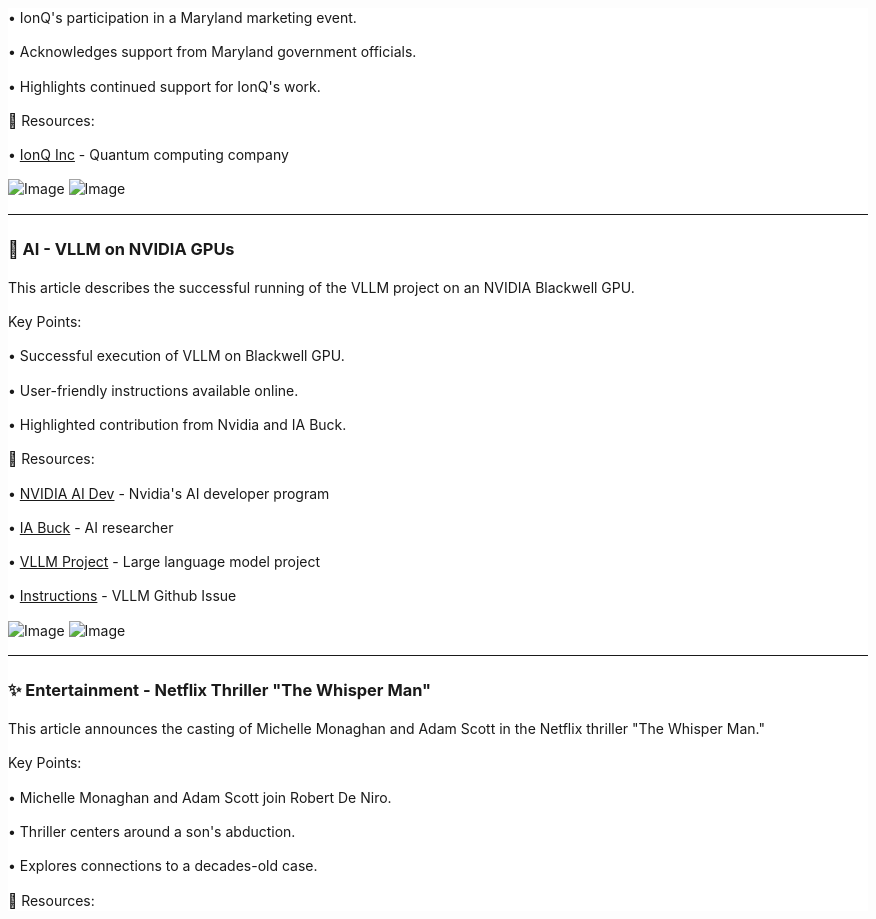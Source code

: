 • IonQ's participation in a Maryland marketing event.

• Acknowledges support from Maryland government officials.

• Highlights continued support for IonQ's work.



🔗 Resources:

• [IonQ Inc](https://x.com/IonQ_Inc) - Quantum computing company

![Image](https://pbs.twimg.com/media/GleHU4UbwAUeDUA?format=jpg&name=small)
![Image](https://pbs.twimg.com/media/GleHeX8bwAEKxBE?format=jpg&name=small)

---
### 🤖  AI - VLLM on NVIDIA GPUs

This article describes the successful running of the VLLM project on an NVIDIA Blackwell GPU.


Key Points:

• Successful execution of VLLM on Blackwell GPU.

• User-friendly instructions available online.

• Highlighted contribution from Nvidia and IA Buck.


🔗 Resources:

• [NVIDIA AI Dev](https://x.com/NVIDIAAIDev) - Nvidia's AI developer program

• [IA Buck](https://x.com/ia_buck) -  AI researcher

• [VLLM Project](https://x.com/vllm_project) - Large language model project

• [Instructions](https://github.com/vllm-project/vllm/issues/14452) - VLLM Github Issue


![Image](https://pbs.twimg.com/media/GldZuTLa0AAtFOt?format=jpg&name=small)
![Image](https://pbs.twimg.com/media/GldZuTNbsAA42ig?format=png&name=small)

---
### ✨ Entertainment - Netflix Thriller "The Whisper Man"

This article announces the casting of Michelle Monaghan and Adam Scott in the Netflix thriller "The Whisper Man."

Key Points:

• Michelle Monaghan and Adam Scott join Robert De Niro.

• Thriller centers around a son's abduction.

• Explores connections to a decades-old case.


🔗 Resources:
